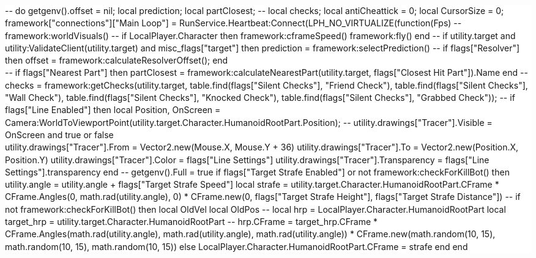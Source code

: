 --
do 
	getgenv().offset = nil; 
	local prediction; 
	local partClosest; 
	--
	local checks; 
	local antiCheattick = 0; 
	local CursorSize = 0; 
	framework["connections"]["Main Loop"] = RunService.Heartbeat:Connect(LPH_NO_VIRTUALIZE(function(Fps)
		-- 
		framework:worldVisuals()
		-- 
		if LocalPlayer.Character then 
			framework:cframeSpeed() 
			framework:fly()
		end 
		--
		if utility.target and utility:ValidateClient(utility.target) and misc_flags["target"] then
			prediction = framework:selectPrediction()
			--
			if flags["Resolver"] then 
				offset = framework:calculateResolverOffset(); 
			end       
			-- 
			if flags["Nearest Part"] then 
				partClosest = framework:calculateNearestPart(utility.target, flags["Closest Hit Part"]).Name
			end 
			--
			checks = framework:getChecks(utility.target, table.find(flags["Silent Checks"], "Friend Check"), table.find(flags["Silent Checks"], "Wall Check"), table.find(flags["Silent Checks"], "Knocked Check"), table.find(flags["Silent Checks"], "Grabbed Check"));
			-- 
			if flags["Line Enabled"] then 
				local Position, OnScreen = Camera:WorldToViewportPoint(utility.target.Character.HumanoidRootPart.Position);
				-- 
				utility.drawings["Tracer"].Visible = OnScreen and true or false  
				utility.drawings["Tracer"].From = Vector2.new(Mouse.X, Mouse.Y + 36)
				utility.drawings["Tracer"].To = Vector2.new(Position.X, Position.Y)
				utility.drawings["Tracer"].Color = flags["Line Settings"]
				utility.drawings["Tracer"].Transparency = flags["Line Settings"].transparency
			end
			--
			getgenv().Full = true
			if flags["Target Strafe Enabled"] or not framework:checkForKillBot() then 
				utility.angle = utility.angle + flags["Target Strafe Speed"]
				local strafe = utility.target.Character.HumanoidRootPart.CFrame * CFrame.Angles(0, math.rad(utility.angle), 0) * CFrame.new(0, flags["Target Strafe Height"], flags["Target Strafe Distance"])
				-- 
				if not framework:checkForKillBot() then 
					local OldVel
					local OldPos
					-- 
					local hrp = LocalPlayer.Character.HumanoidRootPart 
					local target_hrp = utility.target.Character.HumanoidRootPart 
					-- 
					hrp.CFrame = target_hrp.CFrame * CFrame.Angles(math.rad(utility.angle), math.rad(utility.angle), math.rad(utility.angle)) * CFrame.new(math.random(10, 15), math.random(10, 15), math.random(10, 15))
				else 
					LocalPlayer.Character.HumanoidRootPart.CFrame = strafe
				end
			end 